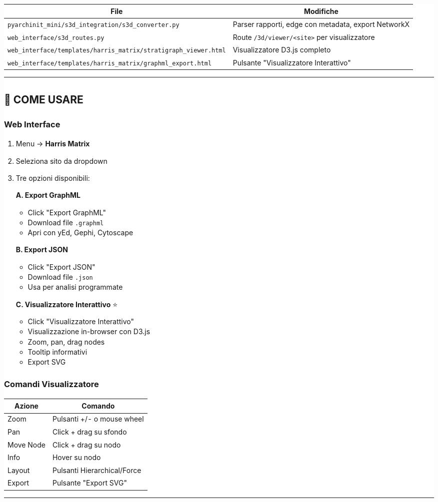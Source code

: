 | File | Modifiche |
|------|-----------|
| `pyarchinit_mini/s3d_integration/s3d_converter.py` | Parser rapporti, edge con metadata, export NetworkX |
| `web_interface/s3d_routes.py` | Route `/3d/viewer/<site>` per visualizzatore |
| `web_interface/templates/harris_matrix/stratigraph_viewer.html` | Visualizzatore D3.js completo |
| `web_interface/templates/harris_matrix/graphml_export.html` | Pulsante "Visualizzatore Interattivo" |

---

## 🎯 COME USARE

### Web Interface

1. Menu → **Harris Matrix**
2. Seleziona sito da dropdown
3. Tre opzioni disponibili:

   **A. Export GraphML**
   - Click "Export GraphML"
   - Download file `.graphml`
   - Apri con yEd, Gephi, Cytoscape

   **B. Export JSON**
   - Click "Export JSON"
   - Download file `.json`
   - Usa per analisi programmate

   **C. Visualizzatore Interattivo** ⭐
   - Click "Visualizzatore Interattivo"
   - Visualizzazione in-browser con D3.js
   - Zoom, pan, drag nodes
   - Tooltip informativi
   - Export SVG

### Comandi Visualizzatore

| Azione | Comando |
|--------|---------|
| Zoom | Pulsanti +/- o mouse wheel |
| Pan | Click + drag su sfondo |
| Move Node | Click + drag su nodo |
| Info | Hover su nodo |
| Layout | Pulsanti Hierarchical/Force |
| Export | Pulsante "Export SVG" |

---
